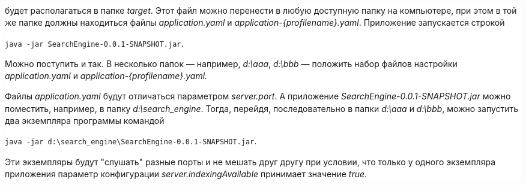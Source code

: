 будет располагаться в папке <i>target</i>. Этот файл можно перенести
в любую доступную папку на компьютере, при этом в той же папке 
должны находиться файлы <i>application.yaml</i> и <i>application-{profilename}.yaml</i>. 
Приложение запускается строкой

`java -jar SearchEngine-0.0.1-SNAPSHOT.jar`.

Можно поступить и так. В несколько папок — например, <i>d:\aaa</i>, <i>d:\bbb</i>
— положить набор файлов настройки <i>application.yaml</i> 
и <i>application-{profilename}.yaml.</i>
<p>
Файлы <i>application.yaml</i> будут отличаться параметром <i>server.port</i>. 
А приложение <i>SearchEngine-0.0.1-SNAPSHOT.jar</i> можно поместить, например,
в папку <i>d:\search_engine</i>. Тогда, перейдя, последовательно в папки 
<i>d:\aaa</i> и <i>d:\bbb</i>, можно запустить два экземпляра программы командой

`java -jar d:\search_engine\SearchEngine-0.0.1-SNAPSHOT.jar`.

Эти экземпляры будут "слушать" разные порты и не мешать друг другу при условии,
что только у одного экземпляра приложения параметр конфигурации
<i>server.indexingAvailable</i> принимает значение <i>true</i>. 
